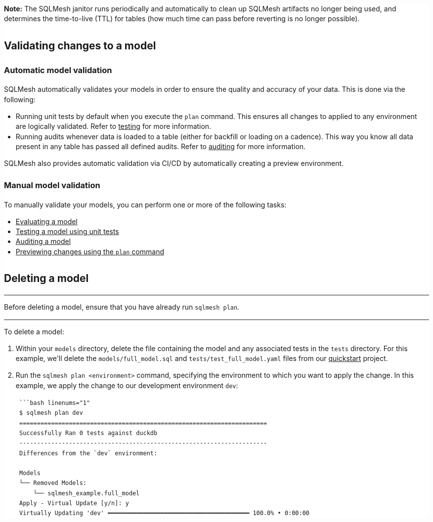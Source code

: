 **Note:** The SQLMesh janitor runs periodically and automatically to clean up SQLMesh artifacts no longer being used, and determines the time-to-live (TTL) for tables (how much time can pass before reverting is no longer possible).

## Validating changes to a model

### Automatic model validation

SQLMesh automatically validates your models in order to ensure the quality and accuracy of your data. This is done via the following:

* Running unit tests by default when you execute the `plan` command. This ensures all changes to applied to any environment are logically validated. Refer to [testing](../concepts/tests.md) for more information.
* Running audits whenever data is loaded to a table (either for backfill or loading on a cadence). This way you know all data present in any table has passed all defined audits. Refer to [auditing](../concepts/audits.md) for more information.

SQLMesh also provides automatic validation via CI/CD by automatically creating a preview environment.

### Manual model validation

To manually validate your models, you can perform one or more of the following tasks:

* [Evaluating a model](#evaluating-a-model)
* [Testing a model using unit tests](../guides/testing.md#auditing-changes-to-models)
* [Auditing a model](../guides/testing.md#auditing-changes-to-models)
* [Previewing changes using the `plan` command](#previewing-changes-using-the-plan-command)

## Deleting a model

---

Before deleting a model, ensure that you have already run `sqlmesh plan`.

---

To delete a model:

1. Within your `models` directory, delete the file containing the model and any associated tests in the `tests` directory. For this example, we'll delete the `models/full_model.sql` and `tests/test_full_model.yaml` files from our [quickstart](../quick_start.md) project.
2. Run the `sqlmesh plan <environment>` command, specifying the environment to which you want to apply the change. In this example, we apply the change to our development environment `dev`:

        ```bash linenums="1"
        $ sqlmesh plan dev
        ======================================================================
        Successfully Ran 0 tests against duckdb
        ----------------------------------------------------------------------
        Differences from the `dev` environment:

        Models
        └── Removed Models:
            └── sqlmesh_example.full_model
        Apply - Virtual Update [y/n]: y
        Virtually Updating 'dev' ━━━━━━━━━━━━━━━━━━━━━━━━━━━━━━━━━━━━━━━━ 100.0% • 0:00:00
